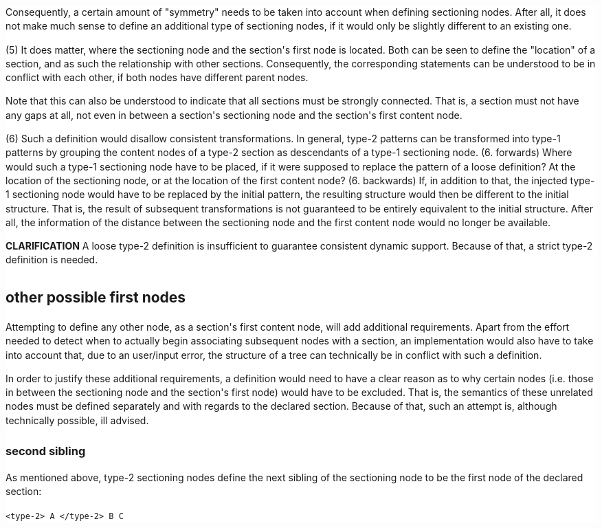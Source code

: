 Consequently, a certain amount of "symmetry" needs to be taken into account
when defining sectioning nodes. After all, it does not make much sense to
define an additional type of sectioning nodes, if it would only be slightly
different to an existing one.

(5) It does matter, where the sectioning node and the section's first node
is located. Both can be seen to define the "location" of a section, and as
such the relationship with other sections. Consequently, the corresponding
statements can be understood to be in conflict with each other, if both nodes
have different parent nodes.

Note that this can also be understood to indicate that all sections must be
strongly connected. That is, a section must not have any gaps at all, not even
in between a section's sectioning node and the section's first content node.

(6) Such a definition would disallow consistent transformations. In general,
type-2 patterns can be transformed into type-1 patterns by grouping the content
nodes of a type-2 section as descendants of a type-1 sectioning node.
(6. forwards) Where would such a type-1 sectioning node have to be placed, if
it were supposed to replace the pattern of a loose definition? At the location
of the sectioning node, or at the location of the first content node?
(6. backwards) If, in addition to that, the injected type-1 sectioning node
would have to be replaced by the initial pattern, the resulting structure would
then be different to the initial structure. That is, the result of subsequent
transformations is not guaranteed to be entirely equivalent to the initial
structure. After all, the information of the distance between the sectioning
node and the first content node would no longer be available.

**CLARIFICATION**
A loose type-2 definition is insufficient to guarantee consistent dynamic
support. Because of that, a strict type-2 definition is needed.


## other possible first nodes

Attempting to define any other node, as a section's first content node, will
add additional requirements. Apart from the effort needed to detect when to
actually begin associating subsequent nodes with a section, an implementation
would also have to take into account that, due to an user/input error, the
structure of a tree can technically be in conflict with such a definition.

In order to justify these additional requirements, a definition would need
to have a clear reason as to why certain nodes (i.e. those in between the
sectioning node and the section's first node) would have to be excluded.
That is, the semantics of these unrelated nodes must be defined separately
and with regards to the declared section. Because of that, such an attempt
is, although technically possible, ill advised.

### second sibling

As mentioned above, type-2 sectioning nodes define the next sibling of the
sectioning node to be the first node of the declared section:

`<type-2> A </type-2> B C`
